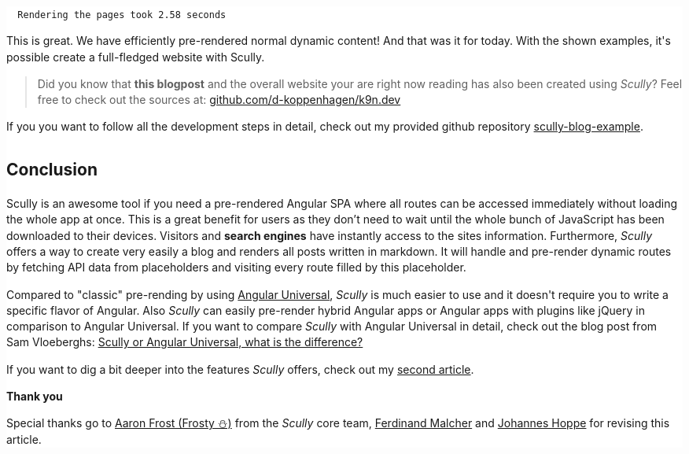 ```
  Rendering the pages took 2.58 seconds
```

This is great. We have efficiently pre-rendered normal dynamic content!
And that was it for today.
With the shown examples, it's possible create a full-fledged website with Scully.

> Did you know that **this blogpost** and the overall website your are right now reading has also been created using _Scully_?
> Feel free to check out the sources at:
> [github.com/d-koppenhagen/k9n.dev](https://github.com/d-koppenhagen/k9n.dev)

If you you want to follow all the development steps in detail, check out my provided github repository
[scully-blog-example](https://github.com/d-koppenhagen/scully-blog-example).

## Conclusion

Scully is an awesome tool if you need a pre-rendered Angular SPA where all routes can be accessed immediately without loading the whole app at once.
This is a great benefit for users as they don’t need to wait until the whole bunch of JavaScript has been downloaded to their devices.
Visitors and **search engines** have instantly access to the sites information.
Furthermore, _Scully_ offers a way to create very easily a blog and renders all posts written in markdown.
It will handle and pre-render dynamic routes by fetching API data from placeholders and visiting every route filled by this placeholder.

Compared to "classic" pre-rending by using [Angular Universal](https://angular.io/guide/universal), _Scully_ is much easier to use and it doesn't require you to write a specific flavor of Angular.
Also _Scully_ can easily pre-render hybrid Angular apps or Angular apps with plugins like jQuery in comparison to Angular Universal.
If you want to compare _Scully_ with Angular Universal in detail, check out the blog post from Sam Vloeberghs: [Scully or Angular Universal, what is the difference?](https://samvloeberghs.be/posts/scully-or-angular-universal-what-is-the-difference)

If you want to dig a bit deeper into the features _Scully_ offers, check out my [second article](/blog/2020-03-dig-deeper-into-scully-ssg).

**Thank you**

Special thanks go to [Aaron Frost (Frosty ⛄️)](https://twitter.com/aaronfrost) from the _Scully_ core team, [Ferdinand Malcher](https://twitter.com/fmalcher01) and [Johannes Hoppe](https://twitter.com/JohannesHoppe) for revising this article.
